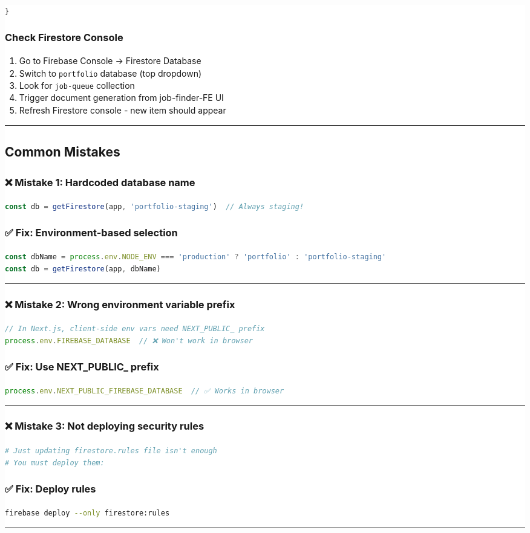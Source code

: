 ```typescript
}
```

### Check Firestore Console

1. Go to Firebase Console → Firestore Database
2. Switch to `portfolio` database (top dropdown)
3. Look for `job-queue` collection
4. Trigger document generation from job-finder-FE UI
5. Refresh Firestore console - new item should appear

---

## Common Mistakes

### ❌ Mistake 1: Hardcoded database name
```typescript
const db = getFirestore(app, 'portfolio-staging')  // Always staging!
```

### ✅ Fix: Environment-based selection
```typescript
const dbName = process.env.NODE_ENV === 'production' ? 'portfolio' : 'portfolio-staging'
const db = getFirestore(app, dbName)
```

---

### ❌ Mistake 2: Wrong environment variable prefix
```typescript
// In Next.js, client-side env vars need NEXT_PUBLIC_ prefix
process.env.FIREBASE_DATABASE  // ❌ Won't work in browser
```

### ✅ Fix: Use NEXT_PUBLIC_ prefix
```typescript
process.env.NEXT_PUBLIC_FIREBASE_DATABASE  // ✅ Works in browser
```

---

### ❌ Mistake 3: Not deploying security rules
```bash
# Just updating firestore.rules file isn't enough
# You must deploy them:
```

### ✅ Fix: Deploy rules
```bash
firebase deploy --only firestore:rules
```

---